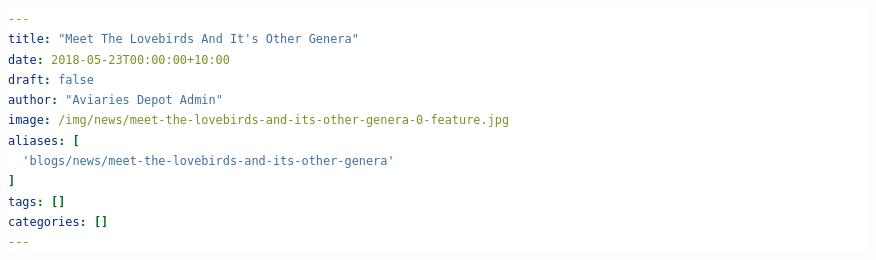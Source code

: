 ```yaml
---
title: "Meet The Lovebirds And It's Other Genera"
date: 2018-05-23T00:00:00+10:00
draft: false
author: "Aviaries Depot Admin"
image: /img/news/meet-the-lovebirds-and-its-other-genera-0-feature.jpg
aliases: [
  'blogs/news/meet-the-lovebirds-and-its-other-genera'
]
tags: []
categories: []
---
```

